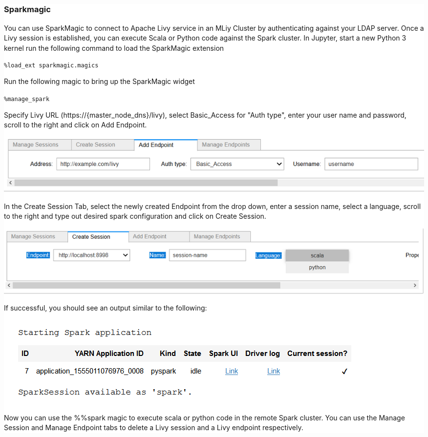 ### Sparkmagic
You can use SparkMagic to connect to Apache Livy service in an MLiy Cluster by authenticating against your LDAP server. Once a Livy session is established, you can execute Scala or Python code against the Spark cluster.
In Jupyter, start a new Python 3 kernel run the following command to load the SparkMagic extension
```
%load_ext sparkmagic.magics
```
Run the following magic to bring up the SparkMagic widget
```
%manage_spark
```
Specify Livy URL (https://{master_node_dns}/livy), select Basic_Access for "Auth type", enter your user name and password, scroll to the right and click on Add Endpoint.

![alt text](../img/livy_add_endpoint.png "Add Livy Endpoint")

In the Create Session Tab, select the newly created Endpoint from the drop down, enter a session name, select a language, scroll to the right and type out desired spark configuration and click on Create Session.

![alt text](../img/livy_create_session.png "Create Livy Session")

If successful, you should see an output similar to the following:

![alt text](../img/livy_session_startup.png "Sample Livy Session Startup")

Now you can use the %%spark magic to execute scala or python code in the remote Spark cluster. You can use the Manage Session and Manage Endpoint tabs to delete a Livy session and a Livy endpoint respectively.
